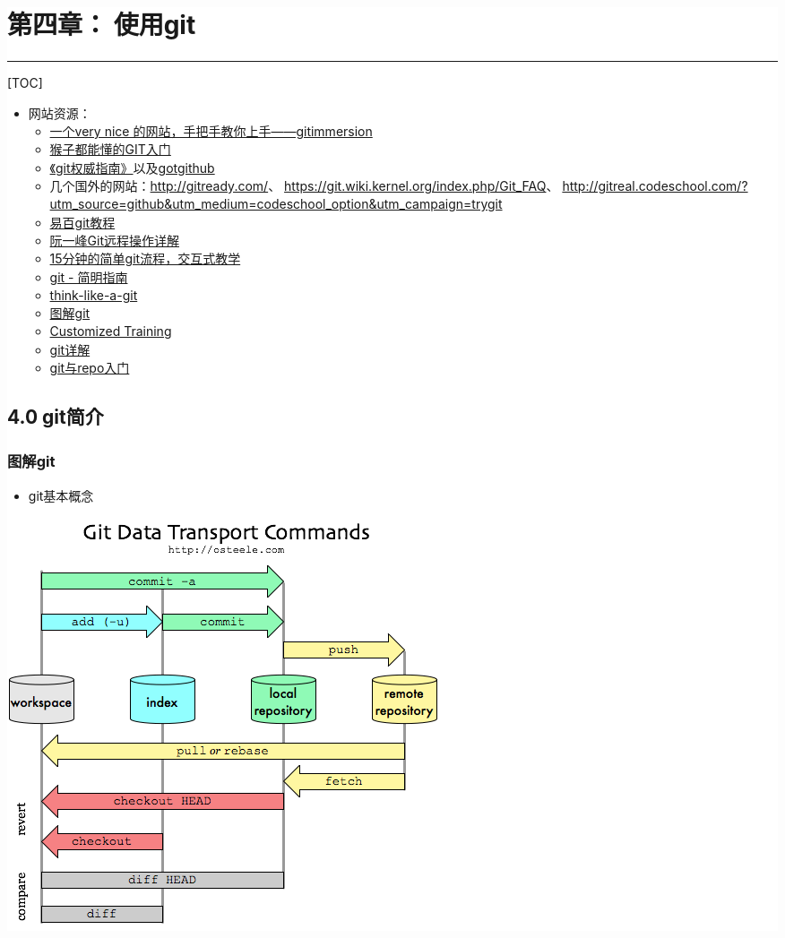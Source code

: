 # 第四章： 使用git

---

[TOC]

- 网站资源：
    - [一个very nice 的网站，手把手教你上手——gitimmersion](http://gitimmersion.com/)
    - [猴子都能懂的GIT入门](https://backlog.com/git-tutorial/cn/)
    - [《git权威指南》](http://www.worldhello.net/gotgit/)以及[gotgithub](http://www.worldhello.net/gotgithub/)
    - 几个国外的网站：<http://gitready.com/>、 <https://git.wiki.kernel.org/index.php/Git_FAQ>、
    <http://gitreal.codeschool.com/?utm_source=github&utm_medium=codeschool_option&utm_campaign=trygit>
    - [易百git教程](http://www.yiibai.com/git/)
    - [阮一峰Git远程操作详解](http://www.ruanyifeng.com/blog/2014/06/git_remote.html)
    - [15分钟的简单git流程，交互式教学](https://try.github.io/levels/1/challenges/1)
    - [git - 简明指南](http://rogerdudler.github.io/git-guide/index.zh.html)
    - [think-like-a-git](http://think-like-a-git.net/)
    - [图解git](http://marklodato.github.io/visual-git-guide/index-zh-cn.html)
    - [Customized Training](https://services.github.com/customized-training)
    - [git详解](http://www.open-open.com/lib/view/1328069609436)
    - [git与repo入门](http://www.open-open.com/lib/view/open1405048177091.html)
## 4.0 git简介

### 图解git
- git基本概念

![git基本概念](/assets/git基本概念.png)
